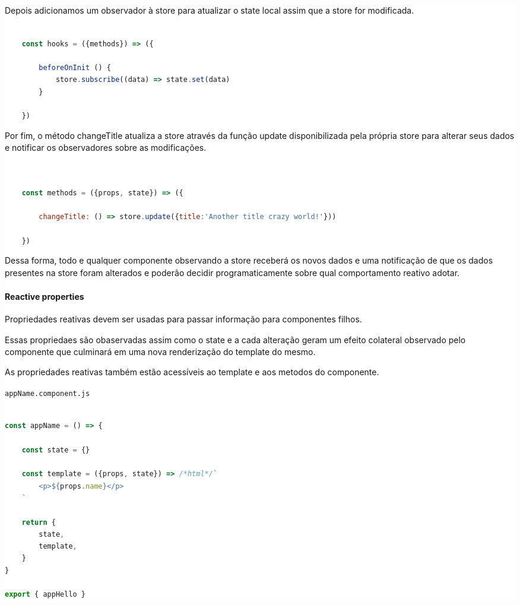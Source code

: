 Depois adicionamos um observador à store para atualizar o state local assim que a store for modificada.


```javascript

    const hooks = ({methods}) => ({

        beforeOnInit () {
            store.subscribe((data) => state.set(data)
        }

    })

```

Por fim, o método changeTitle atualiza a store através da função update disponibilizada pela própria store para alterar seus dados e notificar os observadores sobre as modificações.

```javascript


    const methods = ({props, state}) => ({

        changeTitle: () => store.update({title:'Another title crazy world!'}))

    })

```

Dessa forma, todo e qualquer componente observando a store receberá os novos dados e uma notificação de que os dados presentes na store foram alterados e poderão decidir programaticamente sobre qual comportamento reativo adotar.


#### Reactive properties

Propriedades reativas devem ser usadas para passar informação para componentes filhos.

Essas propriedaes são obaservadas assim como o state e a cada alteração geram um efeito colateral observado pelo componente que culminará em uma nova renderização do template do mesmo.

As propriedades reativas também estão acessíveis ao template e aos metodos do componente.

`appName.component.js`


```javascript

const appName = () => {

    const state = {}

    const template = ({props, state}) => /*html*/`
        <p>${props.name}</p>
    `

    return {
        state,
        template,
    }
}

export { appHello }

```
